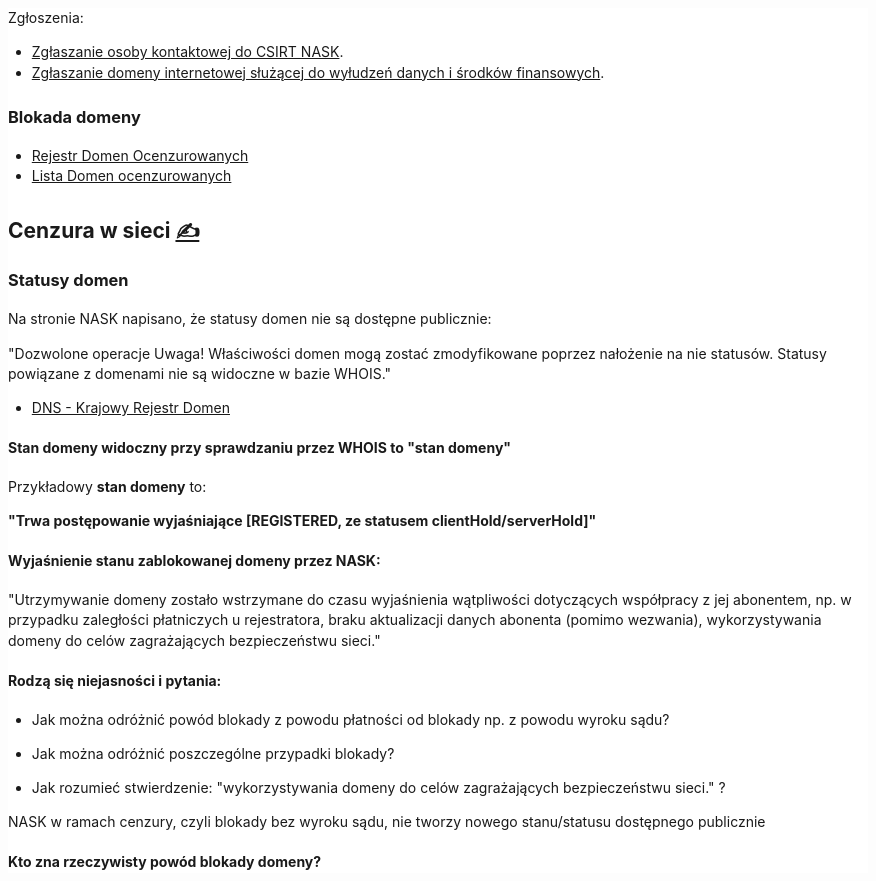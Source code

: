 Zgłoszenia:

+ [Zgłaszanie osoby kontaktowej do CSIRT NASK](https://incydent.cert.pl/osoba-kontaktowa#!/lang=pl).
+ [Zgłaszanie domeny internetowej służącej do wyłudzeń danych i środków finansowych](https://incydent.cert.pl/domena#!/lang=pl).


### Blokada domeny

+ [Rejestr Domen Ocenzurowanych](https://hazard.mf.gov.pl/)
+ [Lista Domen ocenzurowanych](https://hole.cert.pl/domains/domains.txt)



## Cenzura w sieci [<span style='font-size:20px;'>&#x270D;</span>](https://github.com/censura-pl/www/edit/main/DOCS/CENZURA.md)


### Statusy domen

Na stronie NASK napisano, że statusy domen nie są dostępne publicznie:

"Dozwolone operacje Uwaga! Właściwości domen mogą zostać zmodyfikowane poprzez nałożenie na nie statusów. 
Statusy powiązane z domenami nie są widoczne w bazie WHOIS."

+ [DNS - Krajowy Rejestr Domen](https://www.dns.pl/cykl_zycia_domeny_pl)

#### Stan domeny widoczny przy sprawdzaniu przez WHOIS to **"stan domeny"**

Przykładowy **stan domeny** to:

**"Trwa postępowanie wyjaśniające [REGISTERED, ze statusem clientHold/serverHold]"**


#### Wyjaśnienie stanu zablokowanej domeny przez NASK:

"Utrzymywanie domeny zostało wstrzymane do czasu wyjaśnienia wątpliwości dotyczących współpracy z jej abonentem, np. w przypadku zaległości płatniczych u rejestratora, braku aktualizacji danych abonenta (pomimo wezwania), wykorzystywania domeny do celów zagrażających bezpieczeństwu sieci."


#### Rodzą się niejasności i pytania:

+ Jak można odróżnić powód blokady z powodu płatności od blokady np. z powodu wyroku sądu?

+ Jak można odróżnić poszczególne przypadki blokady?

+ Jak rozumieć stwierdzenie: "wykorzystywania domeny do celów zagrażających bezpieczeństwu sieci." ?
 

NASK w ramach cenzury, czyli blokady bez wyroku sądu, nie tworzy nowego stanu/statusu dostępnego publicznie


#### Kto zna rzeczywisty powód blokady domeny?
